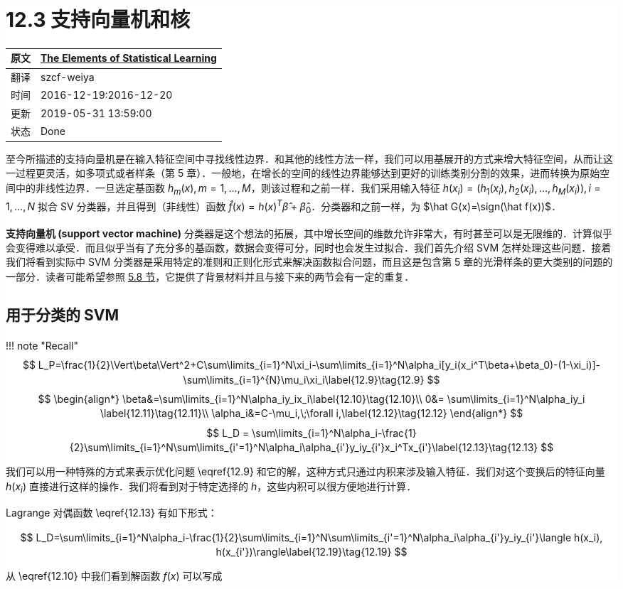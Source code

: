 # 12.3 支持向量机和核

| 原文   | [The Elements of Statistical Learning](https://web.stanford.edu/~hastie/ElemStatLearn/printings/ESLII_print12.pdf#page=442) |
| ---- | ---------------------------------------- |
| 翻译   | szcf-weiya                               |
| 时间   | 2016-12-19:2016-12-20                   |
| 更新 |2019-05-31 13:59:00 |
| 状态 |Done|

至今所描述的支持向量机是在输入特征空间中寻找线性边界．和其他的线性方法一样，我们可以用基展开的方式来增大特征空间，从而让这一过程更灵活，如多项式或者样条（第 5 章）．一般地，在增长的空间的线性边界能够达到更好的训练类别分割的效果，进而转换为原始空间中的非线性边界．一旦选定基函数 $h_m(x),m=1,\ldots,M$，则该过程和之前一样．我们采用输入特征 $h(x_i)=(h_1(x_i),h_2(x_i),\ldots,h_M(x_i)),i=1,\ldots,N$ 拟合 SV 分类器，并且得到（非线性）函数 $\hat f(x)=h(x)^T\hat\beta+\hat\beta_0$．分类器和之前一样，为 $\hat G(x)=\sign(\hat f(x))$．

**支持向量机 (support vector machine)** 分类器是这个想法的拓展，其中增长空间的维数允许非常大，有时甚至可以是无限维的．计算似乎会变得难以承受．而且似乎当有了充分多的基函数，数据会变得可分，同时也会发生过拟合．我们首先介绍 SVM 怎样处理这些问题．接着我们将看到实际中 SVM 分类器是采用特定的准则和正则化形式来解决函数拟合问题，而且这是包含第 5 章的光滑样条的更大类别的问题的一部分．读者可能希望参照 [5.8 节](../05-Basis-Expansions-and-Regularization/5.8-Regularization-and-Reproducing-Kernel-Hibert-Spaces/index.html)，它提供了背景材料并且与接下来的两节会有一定的重复．

## 用于分类的 SVM

!!! note "Recall"
    $$
    L_P=\frac{1}{2}\Vert\beta\Vert^2+C\sum\limits_{i=1}^N\xi_i-\sum\limits_{i=1}^N\alpha_i[y_i(x_i^T\beta+\beta_0)-(1-\xi_i)]-\sum\limits_{i=1}^{N}\mu_i\xi_i\label{12.9}\tag{12.9}
    $$
    $$
    \begin{align*}
    \beta&=\sum\limits_{i=1}^N\alpha_iy_ix_i\label{12.10}\tag{12.10}\\
    0&= \sum\limits_{i=1}^N\alpha_iy_i \label{12.11}\tag{12.11}\\
    \alpha_i&=C-\mu_i,\;\forall i,\label{12.12}\tag{12.12}
    \end{align*}
    $$
    $$
    L_D = \sum\limits_{i=1}^N\alpha_i-\frac{1}{2}\sum\limits_{i=1}^N\sum\limits_{i'=1}^N\alpha_i\alpha_{i'}y_iy_{i'}x_i^Tx_{i'}\label{12.13}\tag{12.13}
    $$

我们可以用一种特殊的方式来表示优化问题 \eqref{12.9} 和它的解，这种方式只通过内积来涉及输入特征．我们对这个变换后的特征向量 $h(x_i)$ 直接进行这样的操作．我们将看到对于特定选择的 $h$，这些内积可以很方便地进行计算．

Lagrange 对偶函数 \eqref{12.13} 有如下形式：

$$
L_D=\sum\limits_{i=1}^N\alpha_i-\frac{1}{2}\sum\limits_{i=1}^N\sum\limits_{i'=1}^N\alpha_i\alpha_{i'}y_iy_{i'}\langle h(x_i), h(x_{i'})\rangle\label{12.19}\tag{12.19}
$$

从 \eqref{12.10} 中我们看到解函数 $f(x)$ 可以写成


[^1]: Rosset, S. and Zhu, J. (2007). Piecewise linear regularized solution paths, Annals of Statistics 35(3): 1012–1030. [下载](../../references/euclid.aos.1185303996.pdf)
[^2]: Rosset, S., Zhu, J. and Hastie, T. (2004b). Margin maximizing loss functions, in S. Thrun, L. Saul and B. Schölkopf (eds), Advances in Neural Information Processing Systems 16, MIT Press, Cambridge, MA.
[^3]: Wahba, G., Lin, Y. and Zhang, H. (2000). GACV for support vector machines, in A. Smola, P. Bartlett, B. Sch¨olkopf and D. Schuurmans (eds), Advances in Large Margin Classifiers, MIT Press, Cambridge, MA., pp. 297–311.
[^4]: Wahba, G. (1990). Spline Models for Observational Data, SIAM, Philadelphia.
[^5]: Hastie, T. and Herman, A. (1990). An analysis of gestational age, neonatal size and neonatal death using nonparametric logistic regression, Journal of Clinical Epidemiology 43: 1179–90.
[^6]: Hastie, T., Rosset, S., Tibshirani, R. and Zhu, J. (2004). The entire regularization path for the support vector machine, Journal of Machine Learning Research 5: 1391–1415.
[^7]: Huber, P. (1964). Robust estimation of a location parameter, Annals of Mathematical Statistics 53: 73–101.
[^8]: Kressel, U. (1999). Pairwise classification and support vector machines, in B. Sch¨olkopf, C. Burges and A. Smola (eds), Advances in Kernel Methods - Support Vector Learning, MIT Press, Cambridge, MA.,pp. 255–268.
[^9]: Friedman, J. (1996). Another approach to polychotomous classification, Technical report, Stanford University
[^10]: Hastie, T. and Tibshirani, R. (1998). Classification by pairwise coupling, Annals of Statistics 26(2): 451–471.